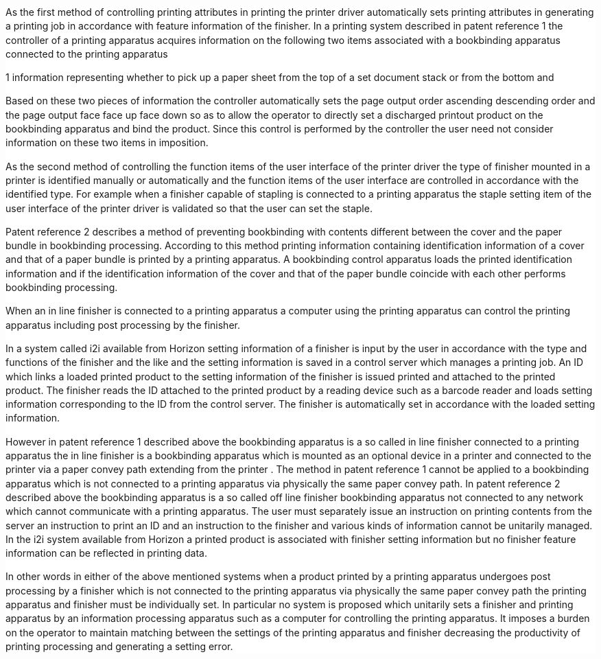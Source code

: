 As the first method of controlling printing attributes in printing the printer driver automatically sets printing attributes in generating a printing job in accordance with feature information of the finisher. In a printing system described in patent reference 1 the controller of a printing apparatus acquires information on the following two items associated with a bookbinding apparatus connected to the printing apparatus 

 1 information representing whether to pick up a paper sheet from the top of a set document stack or from the bottom and

Based on these two pieces of information the controller automatically sets the page output order ascending descending order and the page output face face up face down so as to allow the operator to directly set a discharged printout product on the bookbinding apparatus and bind the product. Since this control is performed by the controller the user need not consider information on these two items in imposition.

As the second method of controlling the function items of the user interface of the printer driver the type of finisher mounted in a printer is identified manually or automatically and the function items of the user interface are controlled in accordance with the identified type. For example when a finisher capable of stapling is connected to a printing apparatus the staple setting item of the user interface of the printer driver is validated so that the user can set the staple.

Patent reference 2 describes a method of preventing bookbinding with contents different between the cover and the paper bundle in bookbinding processing. According to this method printing information containing identification information of a cover and that of a paper bundle is printed by a printing apparatus. A bookbinding control apparatus loads the printed identification information and if the identification information of the cover and that of the paper bundle coincide with each other performs bookbinding processing.

When an in line finisher is connected to a printing apparatus a computer using the printing apparatus can control the printing apparatus including post processing by the finisher.

In a system called i2i available from Horizon setting information of a finisher is input by the user in accordance with the type and functions of the finisher and the like and the setting information is saved in a control server which manages a printing job. An ID which links a loaded printed product to the setting information of the finisher is issued printed and attached to the printed product. The finisher reads the ID attached to the printed product by a reading device such as a barcode reader and loads setting information corresponding to the ID from the control server. The finisher is automatically set in accordance with the loaded setting information.

However in patent reference 1 described above the bookbinding apparatus is a so called in line finisher connected to a printing apparatus the in line finisher is a bookbinding apparatus which is mounted as an optional device in a printer and connected to the printer via a paper convey path extending from the printer . The method in patent reference 1 cannot be applied to a bookbinding apparatus which is not connected to a printing apparatus via physically the same paper convey path. In patent reference 2 described above the bookbinding apparatus is a so called off line finisher bookbinding apparatus not connected to any network which cannot communicate with a printing apparatus. The user must separately issue an instruction on printing contents from the server an instruction to print an ID and an instruction to the finisher and various kinds of information cannot be unitarily managed. In the i2i system available from Horizon a printed product is associated with finisher setting information but no finisher feature information can be reflected in printing data.

In other words in either of the above mentioned systems when a product printed by a printing apparatus undergoes post processing by a finisher which is not connected to the printing apparatus via physically the same paper convey path the printing apparatus and finisher must be individually set. In particular no system is proposed which unitarily sets a finisher and printing apparatus by an information processing apparatus such as a computer for controlling the printing apparatus. It imposes a burden on the operator to maintain matching between the settings of the printing apparatus and finisher decreasing the productivity of printing processing and generating a setting error.
